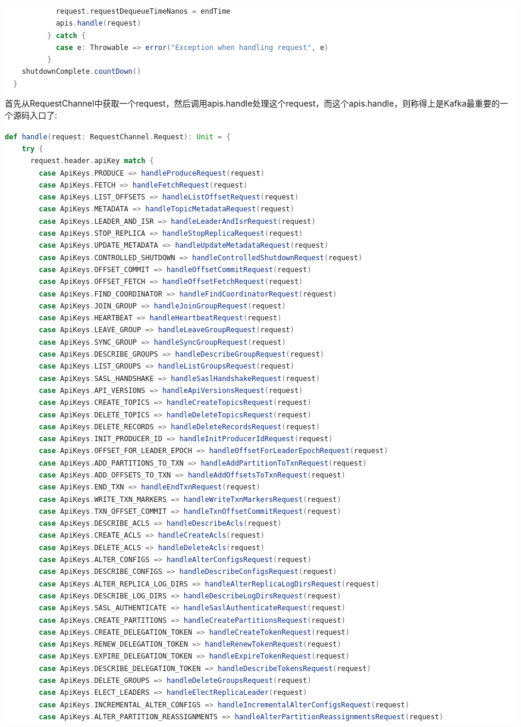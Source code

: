 ```scala
            request.requestDequeueTimeNanos = endTime
            apis.handle(request)
          } catch {
            case e: Throwable => error("Exception when handling request", e)
          } 
    shutdownComplete.countDown()
  }
```



首先从RequestChannel中获取一个request，然后调用apis.handle处理这个request，而这个apis.handle，则称得上是Kafka最重要的一个源码入口了:

```scala
def handle(request: RequestChannel.Request): Unit = {
    try {
      request.header.apiKey match {
        case ApiKeys.PRODUCE => handleProduceRequest(request)
        case ApiKeys.FETCH => handleFetchRequest(request)
        case ApiKeys.LIST_OFFSETS => handleListOffsetRequest(request)
        case ApiKeys.METADATA => handleTopicMetadataRequest(request)
        case ApiKeys.LEADER_AND_ISR => handleLeaderAndIsrRequest(request)
        case ApiKeys.STOP_REPLICA => handleStopReplicaRequest(request)
        case ApiKeys.UPDATE_METADATA => handleUpdateMetadataRequest(request)
        case ApiKeys.CONTROLLED_SHUTDOWN => handleControlledShutdownRequest(request)
        case ApiKeys.OFFSET_COMMIT => handleOffsetCommitRequest(request)
        case ApiKeys.OFFSET_FETCH => handleOffsetFetchRequest(request)
        case ApiKeys.FIND_COORDINATOR => handleFindCoordinatorRequest(request)
        case ApiKeys.JOIN_GROUP => handleJoinGroupRequest(request)
        case ApiKeys.HEARTBEAT => handleHeartbeatRequest(request)
        case ApiKeys.LEAVE_GROUP => handleLeaveGroupRequest(request)
        case ApiKeys.SYNC_GROUP => handleSyncGroupRequest(request)
        case ApiKeys.DESCRIBE_GROUPS => handleDescribeGroupRequest(request)
        case ApiKeys.LIST_GROUPS => handleListGroupsRequest(request)
        case ApiKeys.SASL_HANDSHAKE => handleSaslHandshakeRequest(request)
        case ApiKeys.API_VERSIONS => handleApiVersionsRequest(request)
        case ApiKeys.CREATE_TOPICS => handleCreateTopicsRequest(request)
        case ApiKeys.DELETE_TOPICS => handleDeleteTopicsRequest(request)
        case ApiKeys.DELETE_RECORDS => handleDeleteRecordsRequest(request)
        case ApiKeys.INIT_PRODUCER_ID => handleInitProducerIdRequest(request)
        case ApiKeys.OFFSET_FOR_LEADER_EPOCH => handleOffsetForLeaderEpochRequest(request)
        case ApiKeys.ADD_PARTITIONS_TO_TXN => handleAddPartitionToTxnRequest(request)
        case ApiKeys.ADD_OFFSETS_TO_TXN => handleAddOffsetsToTxnRequest(request)
        case ApiKeys.END_TXN => handleEndTxnRequest(request)
        case ApiKeys.WRITE_TXN_MARKERS => handleWriteTxnMarkersRequest(request)
        case ApiKeys.TXN_OFFSET_COMMIT => handleTxnOffsetCommitRequest(request)
        case ApiKeys.DESCRIBE_ACLS => handleDescribeAcls(request)
        case ApiKeys.CREATE_ACLS => handleCreateAcls(request)
        case ApiKeys.DELETE_ACLS => handleDeleteAcls(request)
        case ApiKeys.ALTER_CONFIGS => handleAlterConfigsRequest(request)
        case ApiKeys.DESCRIBE_CONFIGS => handleDescribeConfigsRequest(request)
        case ApiKeys.ALTER_REPLICA_LOG_DIRS => handleAlterReplicaLogDirsRequest(request)
        case ApiKeys.DESCRIBE_LOG_DIRS => handleDescribeLogDirsRequest(request)
        case ApiKeys.SASL_AUTHENTICATE => handleSaslAuthenticateRequest(request)
        case ApiKeys.CREATE_PARTITIONS => handleCreatePartitionsRequest(request)
        case ApiKeys.CREATE_DELEGATION_TOKEN => handleCreateTokenRequest(request)
        case ApiKeys.RENEW_DELEGATION_TOKEN => handleRenewTokenRequest(request)
        case ApiKeys.EXPIRE_DELEGATION_TOKEN => handleExpireTokenRequest(request)
        case ApiKeys.DESCRIBE_DELEGATION_TOKEN => handleDescribeTokensRequest(request)
        case ApiKeys.DELETE_GROUPS => handleDeleteGroupsRequest(request)
        case ApiKeys.ELECT_LEADERS => handleElectReplicaLeader(request)
        case ApiKeys.INCREMENTAL_ALTER_CONFIGS => handleIncrementalAlterConfigsRequest(request)
        case ApiKeys.ALTER_PARTITION_REASSIGNMENTS => handleAlterPartitionReassignmentsRequest(request)
```